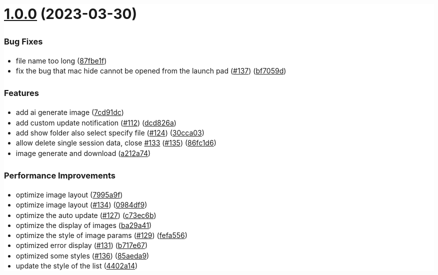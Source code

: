 # [1.0.0](https://github.com/ChatGPT-Desktop/ChatGPT-Desktop/compare/v0.0.8...v1.0.0) (2023-03-30)


### Bug Fixes

* file name too long ([87fbe1f](https://github.com/ChatGPT-Desktop/ChatGPT-Desktop/commit/87fbe1fb95bee206fe0f2260ab88e65e75f76701))
* fix the bug that mac hide cannot be opened from the launch pad ([#137](https://github.com/ChatGPT-Desktop/ChatGPT-Desktop/issues/137)) ([bf7059d](https://github.com/ChatGPT-Desktop/ChatGPT-Desktop/commit/bf7059d35e5dd1331ca417f2381b74e5fa382198))


### Features

* add ai generate image ([7cd91dc](https://github.com/ChatGPT-Desktop/ChatGPT-Desktop/commit/7cd91dcd9842caf5f373f510774f9d2c61570dce))
* add custom update notification ([#112](https://github.com/ChatGPT-Desktop/ChatGPT-Desktop/issues/112)) ([dcd826a](https://github.com/ChatGPT-Desktop/ChatGPT-Desktop/commit/dcd826adeddacad95e3ed903a3b5064bcf7613b0))
* add show folder also select specify file ([#124](https://github.com/ChatGPT-Desktop/ChatGPT-Desktop/issues/124)) ([30cca03](https://github.com/ChatGPT-Desktop/ChatGPT-Desktop/commit/30cca0306f70f6764d68e71229a30a883f5fcf59))
* allow delete single session data, close [#133](https://github.com/ChatGPT-Desktop/ChatGPT-Desktop/issues/133) ([#135](https://github.com/ChatGPT-Desktop/ChatGPT-Desktop/issues/135)) ([86fc1d6](https://github.com/ChatGPT-Desktop/ChatGPT-Desktop/commit/86fc1d6b6116150a75646fea8a1bd9d9c79a64de))
* image generate and download ([a212a74](https://github.com/ChatGPT-Desktop/ChatGPT-Desktop/commit/a212a7467d1493109c564038610c4a56280cfc2d))


### Performance Improvements

* optimize image layout ([7995a9f](https://github.com/ChatGPT-Desktop/ChatGPT-Desktop/commit/7995a9fffa98e01498e4837bb83ef60124196fc1))
* optimize image layout ([#134](https://github.com/ChatGPT-Desktop/ChatGPT-Desktop/issues/134)) ([0984df9](https://github.com/ChatGPT-Desktop/ChatGPT-Desktop/commit/0984df943fa4b469db376364a976a1cdebe3013c))
* optimize the auto update ([#127](https://github.com/ChatGPT-Desktop/ChatGPT-Desktop/issues/127)) ([c73ec6b](https://github.com/ChatGPT-Desktop/ChatGPT-Desktop/commit/c73ec6bd907469df05a1bbb4c0df124735bf3d71))
* optimize the display of images ([ba29a41](https://github.com/ChatGPT-Desktop/ChatGPT-Desktop/commit/ba29a41cf9e84a792e5d95c6d1f8072231627c3a))
* optimize the style of image params ([#129](https://github.com/ChatGPT-Desktop/ChatGPT-Desktop/issues/129)) ([fefa556](https://github.com/ChatGPT-Desktop/ChatGPT-Desktop/commit/fefa55629752b346d3ed66f55c969c183e5c775a))
* optimized error display ([#131](https://github.com/ChatGPT-Desktop/ChatGPT-Desktop/issues/131)) ([b717e67](https://github.com/ChatGPT-Desktop/ChatGPT-Desktop/commit/b717e67f945c6cb6f72f0ac62f48a9d71c045b4c))
* optimized some styles ([#136](https://github.com/ChatGPT-Desktop/ChatGPT-Desktop/issues/136)) ([85aeda9](https://github.com/ChatGPT-Desktop/ChatGPT-Desktop/commit/85aeda9551d0276a806dbebca71ade6109e173d3))
* update the style of the list ([4402a14](https://github.com/ChatGPT-Desktop/ChatGPT-Desktop/commit/4402a14413cc4623889d06c680515a30ac0eb3f2))
